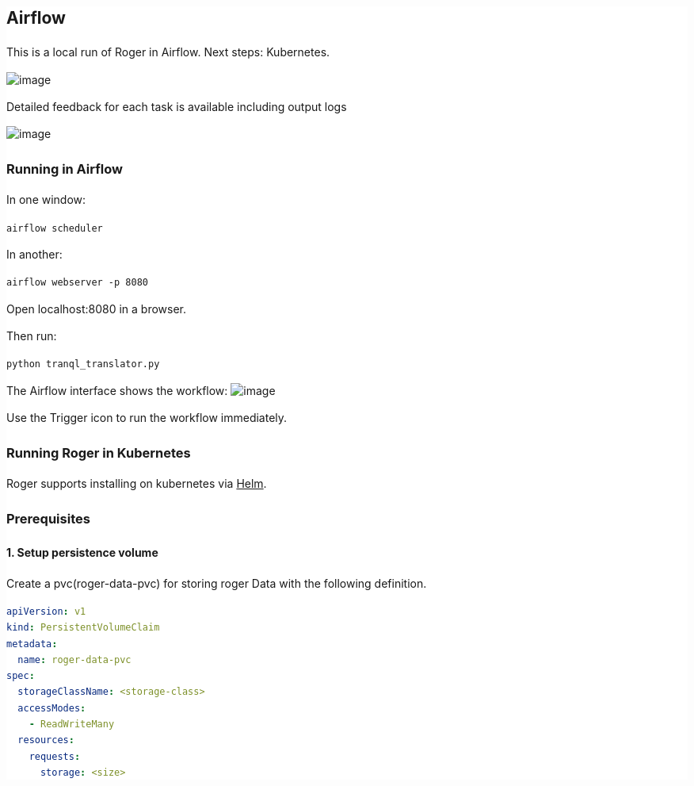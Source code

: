## Airflow

This is a local run of Roger in Airflow. Next steps: Kubernetes.

![image](https://user-images.githubusercontent.com/306971/97792736-9acd2480-1bb8-11eb-8052-371a3188f3e4.png)

Detailed feedback for each task is available including output logs

![image](https://user-images.githubusercontent.com/306971/97792727-5fcaf100-1bb8-11eb-85b5-03cad151e0a0.png)

### Running in Airflow
In one window:
```
airflow scheduler
```
In another:
```
airflow webserver -p 8080
```
Open localhost:8080 in a browser.

Then run:
```
python tranql_translator.py
```
The Airflow interface shows the workflow:
![image](https://user-images.githubusercontent.com/306971/97787955-b968f680-1b8b-11eb-86cc-4d93842eafd3.png)

Use the Trigger icon to run the workflow immediately.


### Running Roger in Kubernetes

Roger supports installing on kubernetes via [Helm](helm.sh).

### Prerequisites

#### 1. Setup persistence volume
        
   Create a pvc(roger-data-pvc) for storing roger Data with the following definition.

```yaml
apiVersion: v1
kind: PersistentVolumeClaim
metadata:
  name: roger-data-pvc
spec:
  storageClassName: <storage-class>
  accessModes:
    - ReadWriteMany
  resources:
    requests:
      storage: <size>
```
